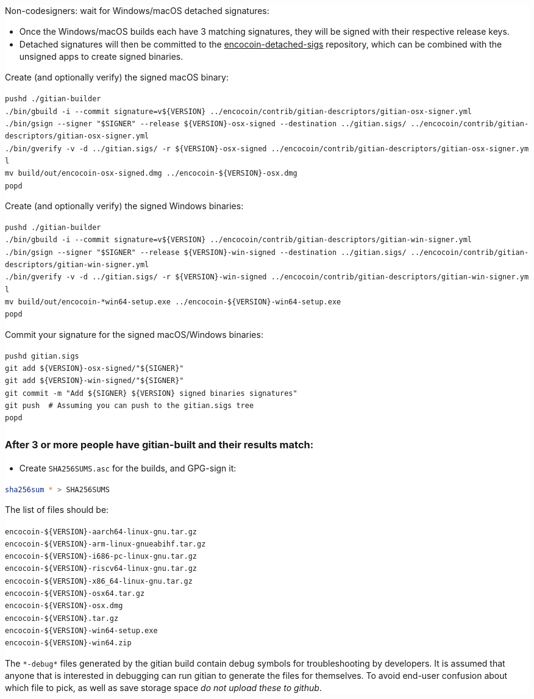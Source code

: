Non-codesigners: wait for Windows/macOS detached signatures:

- Once the Windows/macOS builds each have 3 matching signatures, they will be signed with their respective release keys.
- Detached signatures will then be committed to the [encocoin-detached-sigs](https://github.com/kopernikus-dev/step4.3-detached-sigs) repository, which can be combined with the unsigned apps to create signed binaries.

Create (and optionally verify) the signed macOS binary:

    pushd ./gitian-builder
    ./bin/gbuild -i --commit signature=v${VERSION} ../encocoin/contrib/gitian-descriptors/gitian-osx-signer.yml
    ./bin/gsign --signer "$SIGNER" --release ${VERSION}-osx-signed --destination ../gitian.sigs/ ../encocoin/contrib/gitian-descriptors/gitian-osx-signer.yml
    ./bin/gverify -v -d ../gitian.sigs/ -r ${VERSION}-osx-signed ../encocoin/contrib/gitian-descriptors/gitian-osx-signer.yml
    mv build/out/encocoin-osx-signed.dmg ../encocoin-${VERSION}-osx.dmg
    popd

Create (and optionally verify) the signed Windows binaries:

    pushd ./gitian-builder
    ./bin/gbuild -i --commit signature=v${VERSION} ../encocoin/contrib/gitian-descriptors/gitian-win-signer.yml
    ./bin/gsign --signer "$SIGNER" --release ${VERSION}-win-signed --destination ../gitian.sigs/ ../encocoin/contrib/gitian-descriptors/gitian-win-signer.yml
    ./bin/gverify -v -d ../gitian.sigs/ -r ${VERSION}-win-signed ../encocoin/contrib/gitian-descriptors/gitian-win-signer.yml
    mv build/out/encocoin-*win64-setup.exe ../encocoin-${VERSION}-win64-setup.exe
    popd

Commit your signature for the signed macOS/Windows binaries:

    pushd gitian.sigs
    git add ${VERSION}-osx-signed/"${SIGNER}"
    git add ${VERSION}-win-signed/"${SIGNER}"
    git commit -m "Add ${SIGNER} ${VERSION} signed binaries signatures"
    git push  # Assuming you can push to the gitian.sigs tree
    popd

### After 3 or more people have gitian-built and their results match:

- Create `SHA256SUMS.asc` for the builds, and GPG-sign it:

```bash
sha256sum * > SHA256SUMS
```

The list of files should be:
```
encocoin-${VERSION}-aarch64-linux-gnu.tar.gz
encocoin-${VERSION}-arm-linux-gnueabihf.tar.gz
encocoin-${VERSION}-i686-pc-linux-gnu.tar.gz
encocoin-${VERSION}-riscv64-linux-gnu.tar.gz
encocoin-${VERSION}-x86_64-linux-gnu.tar.gz
encocoin-${VERSION}-osx64.tar.gz
encocoin-${VERSION}-osx.dmg
encocoin-${VERSION}.tar.gz
encocoin-${VERSION}-win64-setup.exe
encocoin-${VERSION}-win64.zip
```
The `*-debug*` files generated by the gitian build contain debug symbols
for troubleshooting by developers. It is assumed that anyone that is interested
in debugging can run gitian to generate the files for themselves. To avoid
end-user confusion about which file to pick, as well as save storage
space *do not upload these to github*.
